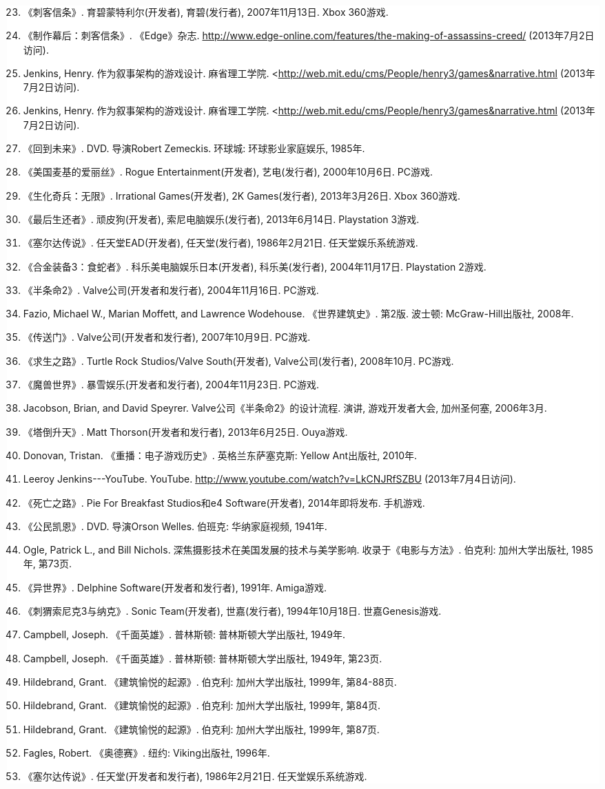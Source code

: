 23. 《刺客信条》. 育碧蒙特利尔(开发者), 育碧(发行者), 2007年11月13日. Xbox 360游戏.

24. 《制作幕后：刺客信条》. 《Edge》杂志. http://www.edge-online.com/features/the-making-of-assassins-creed/ (2013年7月2日访问).

25. Jenkins, Henry. 作为叙事架构的游戏设计. 麻省理工学院. <http://web.mit.edu/cms/People/henry3/games&narrative.html (2013年7月2日访问).

26. Jenkins, Henry. 作为叙事架构的游戏设计. 麻省理工学院. <http://web.mit.edu/cms/People/henry3/games&narrative.html (2013年7月2日访问).

27. 《回到未来》. DVD. 导演Robert Zemeckis. 环球城: 环球影业家庭娱乐, 1985年.

28. 《美国麦基的爱丽丝》. Rogue Entertainment(开发者), 艺电(发行者), 2000年10月6日. PC游戏.

29. 《生化奇兵：无限》. Irrational Games(开发者), 2K Games(发行者), 2013年3月26日. Xbox 360游戏.

30. 《最后生还者》. 顽皮狗(开发者), 索尼电脑娱乐(发行者), 2013年6月14日. Playstation 3游戏.

31. 《塞尔达传说》. 任天堂EAD(开发者), 任天堂(发行者), 1986年2月21日. 任天堂娱乐系统游戏.

32. 《合金装备3：食蛇者》. 科乐美电脑娱乐日本(开发者), 科乐美(发行者), 2004年11月17日. Playstation 2游戏.

33. 《半条命2》. Valve公司(开发者和发行者), 2004年11月16日. PC游戏.

34. Fazio, Michael W., Marian Moffett, and Lawrence Wodehouse. 《世界建筑史》. 第2版. 波士顿: McGraw-Hill出版社, 2008年.

35. 《传送门》. Valve公司(开发者和发行者), 2007年10月9日. PC游戏.

36. 《求生之路》. Turtle Rock Studios/Valve South(开发者), Valve公司(发行者), 2008年10月. PC游戏.

37. 《魔兽世界》. 暴雪娱乐(开发者和发行者), 2004年11月23日. PC游戏.

38. Jacobson, Brian, and David Speyrer. Valve公司《半条命2》的设计流程. 演讲, 游戏开发者大会, 加州圣何塞, 2006年3月.

39. 《塔倒升天》. Matt Thorson(开发者和发行者), 2013年6月25日. Ouya游戏.

40. Donovan, Tristan. 《重播：电子游戏历史》. 英格兰东萨塞克斯: Yellow Ant出版社, 2010年.

41. Leeroy Jenkins---YouTube. YouTube. http://www.youtube.com/watch?v=LkCNJRfSZBU (2013年7月4日访问).

42. 《死亡之路》. Pie For Breakfast Studios和e4 Software(开发者), 2014年即将发布. 手机游戏.

43. 《公民凯恩》. DVD. 导演Orson Welles. 伯班克: 华纳家庭视频, 1941年.

44. Ogle, Patrick L., and Bill Nichols. 深焦摄影技术在美国发展的技术与美学影响. 收录于《电影与方法》. 伯克利: 加州大学出版社, 1985年, 第73页.

45. 《异世界》. Delphine Software(开发者和发行者), 1991年. Amiga游戏.

46. 《刺猬索尼克3与纳克》. Sonic Team(开发者), 世嘉(发行者), 1994年10月18日. 世嘉Genesis游戏.

47. Campbell, Joseph. 《千面英雄》. 普林斯顿: 普林斯顿大学出版社, 1949年.

48. Campbell, Joseph. 《千面英雄》. 普林斯顿: 普林斯顿大学出版社, 1949年, 第23页.

49. Hildebrand, Grant. 《建筑愉悦的起源》. 伯克利: 加州大学出版社, 1999年, 第84-88页.

50. Hildebrand, Grant. 《建筑愉悦的起源》. 伯克利: 加州大学出版社, 1999年, 第84页.

51. Hildebrand, Grant. 《建筑愉悦的起源》. 伯克利: 加州大学出版社, 1999年, 第87页.

52. Fagles, Robert. 《奥德赛》. 纽约: Viking出版社, 1996年.

53. 《塞尔达传说》. 任天堂(开发者和发行者), 1986年2月21日. 任天堂娱乐系统游戏.
